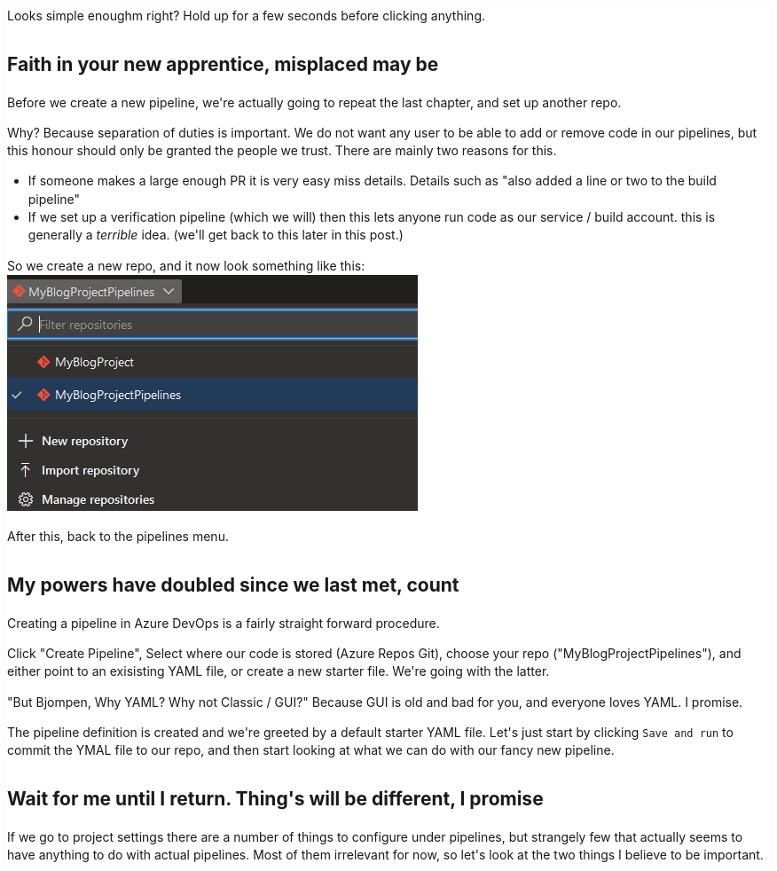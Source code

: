 Looks simple enoughm right? Hold up for a few seconds before clicking anything.

## Faith in your new apprentice, misplaced may be

Before we create a new pipeline, we're actually going to repeat the last chapter, and set up another repo.

Why? Because separation of duties is important. We do not want any user to be able to add or remove code in our pipelines, but this honour should only be granted the people we trust. There are mainly two reasons for this.

- If someone makes a large enough PR it is very easy miss details. Details such as "also added a line or two to the build pipeline"
- If we set up a verification pipeline (which we will) then this lets anyone run code as our service / build account. this is generally a _terrible_ idea. (we'll get back to this later in this post.)

So we create a new repo, and it now look something like this:
![repos](../images/azdo.pipelines/2.png)

After this, back to the pipelines menu.

## My powers have doubled since we last met, count

Creating a pipeline in Azure DevOps is a fairly straight forward procedure.

Click "Create Pipeline", Select where our code is stored (Azure Repos Git), choose your repo ("MyBlogProjectPipelines"), and either point to an exisisting YAML file, or create a new starter file. We're going with the latter.

"But Bjompen, Why YAML? Why not Classic / GUI?"
Because GUI is old and bad for you, and everyone loves YAML. I promise.

The pipeline definition is created and we're greeted by a default starter YAML file. Let's just start by clicking `Save and run` to commit the YMAL file to our repo, and then start looking at what we can do with our fancy new pipeline.

## Wait for me until I return. Thing's will be different, I promise

If we go to project settings there are a number of things to configure under pipelines, but strangely few that actually seems to have anything to do with actual pipelines. Most of them irrelevant for now, so let's look at the two things I believe to be important.
